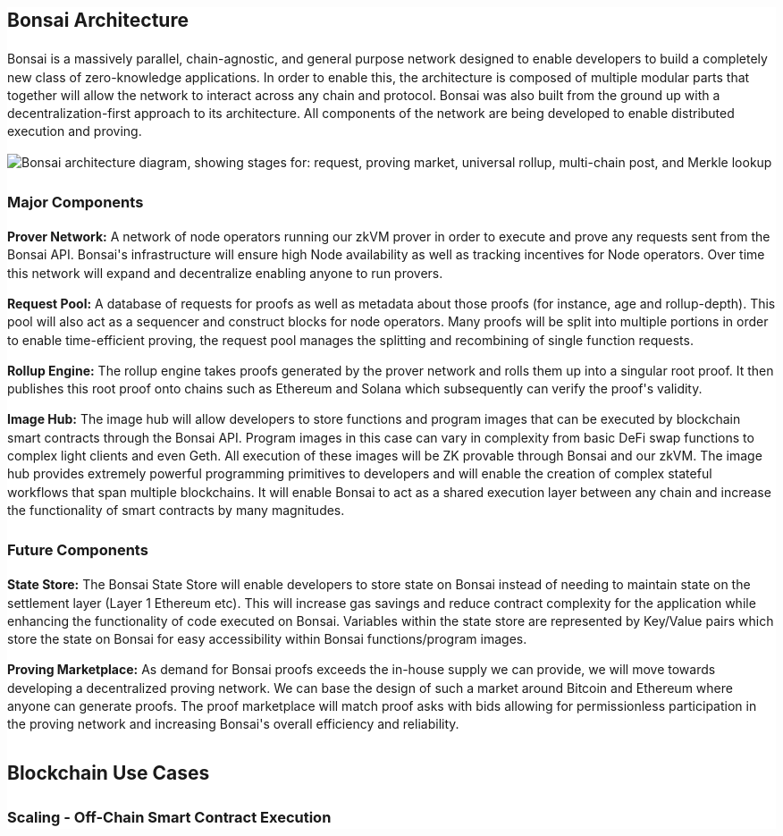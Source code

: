 ## Bonsai Architecture

Bonsai is a massively parallel, chain-agnostic, and general purpose network designed to enable developers to build a completely new class of zero-knowledge applications. In order to enable this, the architecture is composed of multiple modular parts that together will allow the network to interact across any chain and protocol. Bonsai was also built from the ground up with a decentralization-first approach to its architecture. All components of the network are being developed to enable distributed execution and proving.

![Bonsai architecture diagram, showing stages for: request, proving market, universal rollup, multi-chain post, and Merkle lookup](/img/bonsai-at-a-glance.png)

### Major Components

**Prover Network:** A network of node operators running our zkVM prover in order to execute and prove any requests sent from the Bonsai API. Bonsai's infrastructure will ensure high Node availability as well as tracking incentives for Node operators. Over time this network will expand and decentralize enabling anyone to run provers.

**Request Pool:** A database of requests for proofs as well as metadata about those proofs (for instance, age and rollup-depth). This pool will also act as a sequencer and construct blocks for node operators. Many proofs will be split into multiple portions in order to enable time-efficient proving, the request pool manages the splitting and recombining of single function requests.

**Rollup Engine:** The rollup engine takes proofs generated by the prover network and rolls them up into a singular root proof. It then publishes this root proof onto chains such as Ethereum and Solana which subsequently can verify the proof's validity.

**Image Hub:** The image hub will allow developers to store functions and program images that can be executed by blockchain smart contracts through the Bonsai API. Program images in this case can vary in complexity from basic DeFi swap functions to complex light clients and even Geth. All execution of these images will be ZK provable through Bonsai and our zkVM. The image hub provides extremely powerful programming primitives to developers and will enable the creation of complex stateful workflows that span multiple blockchains. It will enable Bonsai to act as a shared execution layer between any chain and increase the functionality of smart contracts by many magnitudes.

### Future Components

**State Store:** The Bonsai State Store will enable developers to store state on Bonsai instead of needing to maintain state on the settlement layer (Layer 1 Ethereum etc). This will increase gas savings and reduce contract complexity for the application while enhancing the functionality of code executed on Bonsai. Variables within the state store are represented by Key/Value pairs which store the state on Bonsai for easy accessibility within Bonsai functions/program images.

**Proving Marketplace:** As demand for Bonsai proofs exceeds the in-house supply we can provide, we will move towards developing a decentralized proving network. We can base the design of such a market around Bitcoin and Ethereum where anyone can generate proofs. The proof marketplace will match proof asks with bids allowing for permissionless participation in the proving network and increasing Bonsai's overall efficiency and reliability.

## Blockchain Use Cases

### Scaling - Off-Chain Smart Contract Execution
